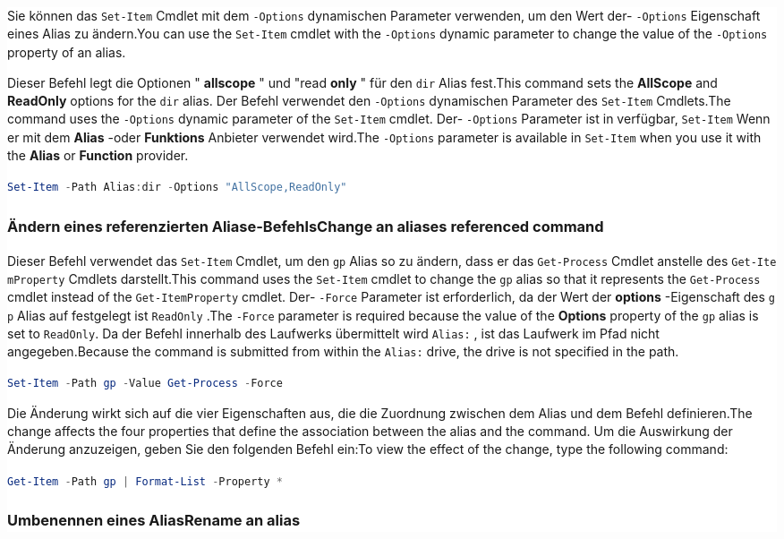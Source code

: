 <span data-ttu-id="6b3b2-178">Sie können das `Set-Item` Cmdlet mit dem `-Options` dynamischen Parameter verwenden, um den Wert der- `-Options` Eigenschaft eines Alias zu ändern.</span><span class="sxs-lookup"><span data-stu-id="6b3b2-178">You can use the `Set-Item` cmdlet with the `-Options` dynamic parameter to change the value of the `-Options` property of an alias.</span></span>

<span data-ttu-id="6b3b2-179">Dieser Befehl legt die Optionen " **allscope** " und "read **only** " für den `dir` Alias fest.</span><span class="sxs-lookup"><span data-stu-id="6b3b2-179">This command sets the **AllScope** and **ReadOnly** options for the `dir` alias.</span></span> <span data-ttu-id="6b3b2-180">Der Befehl verwendet den `-Options` dynamischen Parameter des `Set-Item` Cmdlets.</span><span class="sxs-lookup"><span data-stu-id="6b3b2-180">The command uses the `-Options` dynamic parameter of the `Set-Item` cmdlet.</span></span> <span data-ttu-id="6b3b2-181">Der- `-Options` Parameter ist in verfügbar, `Set-Item` Wenn er mit dem **Alias** -oder **Funktions** Anbieter verwendet wird.</span><span class="sxs-lookup"><span data-stu-id="6b3b2-181">The `-Options` parameter is available in `Set-Item` when you use it with the **Alias** or **Function** provider.</span></span>

```powershell
Set-Item -Path Alias:dir -Options "AllScope,ReadOnly"
```

### <a name="change-an-aliases-referenced-command"></a><span data-ttu-id="6b3b2-182">Ändern eines referenzierten Aliase-Befehls</span><span class="sxs-lookup"><span data-stu-id="6b3b2-182">Change an aliases referenced command</span></span>

<span data-ttu-id="6b3b2-183">Dieser Befehl verwendet das `Set-Item` Cmdlet, um den `gp` Alias so zu ändern, dass er das `Get-Process` Cmdlet anstelle des `Get-ItemProperty` Cmdlets darstellt.</span><span class="sxs-lookup"><span data-stu-id="6b3b2-183">This command uses the `Set-Item` cmdlet to change the `gp` alias so that it represents the `Get-Process` cmdlet instead of the `Get-ItemProperty` cmdlet.</span></span>
<span data-ttu-id="6b3b2-184">Der- `-Force` Parameter ist erforderlich, da der Wert der **options** -Eigenschaft des `gp` Alias auf festgelegt ist `ReadOnly` .</span><span class="sxs-lookup"><span data-stu-id="6b3b2-184">The `-Force` parameter is required because the value of the **Options** property of the `gp` alias is set to `ReadOnly`.</span></span> <span data-ttu-id="6b3b2-185">Da der Befehl innerhalb des Laufwerks übermittelt wird `Alias:` , ist das Laufwerk im Pfad nicht angegeben.</span><span class="sxs-lookup"><span data-stu-id="6b3b2-185">Because the command is submitted from within the `Alias:` drive, the drive is not specified in the path.</span></span>

```powershell
Set-Item -Path gp -Value Get-Process -Force
```

<span data-ttu-id="6b3b2-186">Die Änderung wirkt sich auf die vier Eigenschaften aus, die die Zuordnung zwischen dem Alias und dem Befehl definieren.</span><span class="sxs-lookup"><span data-stu-id="6b3b2-186">The change affects the four properties that define the association between the alias and the command.</span></span> <span data-ttu-id="6b3b2-187">Um die Auswirkung der Änderung anzuzeigen, geben Sie den folgenden Befehl ein:</span><span class="sxs-lookup"><span data-stu-id="6b3b2-187">To view the effect of the change, type the following command:</span></span>

```powershell
Get-Item -Path gp | Format-List -Property *
```

### <a name="rename-an-alias"></a><span data-ttu-id="6b3b2-188">Umbenennen eines Alias</span><span class="sxs-lookup"><span data-stu-id="6b3b2-188">Rename an alias</span></span>
